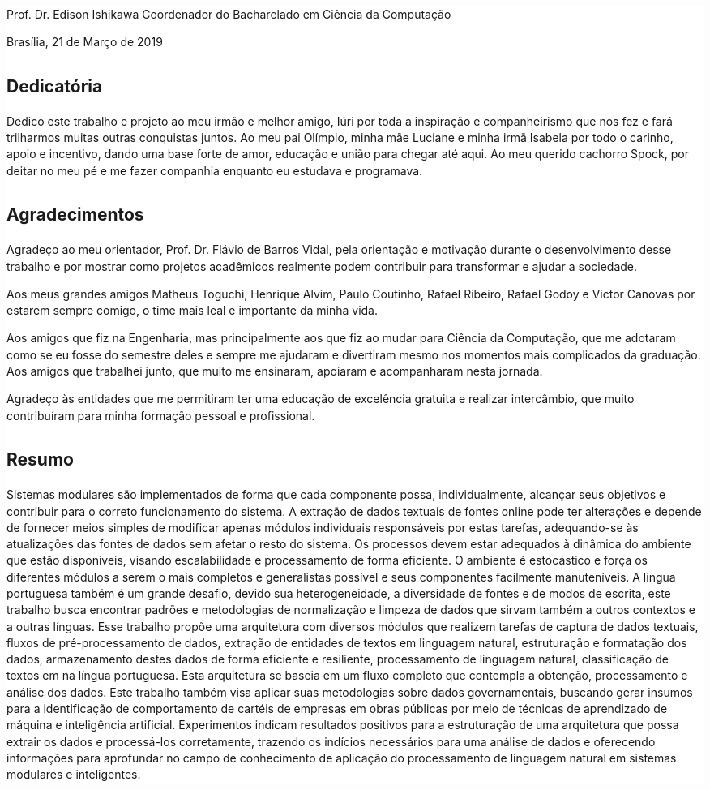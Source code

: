 Prof. Dr. Edison Ishikawa Coordenador do Bacharelado em Ciência da Computação

Brasília, 21 de Março de 2019

## Dedicatória

Dedico este trabalho e projeto ao meu irmão e melhor amigo, Iúri por toda a inspiração e companheirismo que nos fez e fará trilharmos muitas outras conquistas juntos. Ao meu pai Olímpio, minha mãe Luciane e minha irmã Isabela por todo o carinho, apoio e incentivo, dando uma base forte de amor, educação e união para chegar até aqui. Ao meu querido cachorro Spock, por deitar no meu pé e me fazer companhia enquanto eu estudava e programava.

## Agradecimentos

Agradeço ao meu orientador, Prof. Dr. Flávio de Barros Vidal, pela orientação e motivação durante o desenvolvimento desse trabalho e por mostrar como projetos acadêmicos realmente podem contribuir para transformar e ajudar a sociedade.

Aos meus grandes amigos Matheus Toguchi, Henrique Alvim, Paulo Coutinho, Rafael Ribeiro, Rafael Godoy e Victor Canovas por estarem sempre comigo, o time mais leal e importante da minha vida.

Aos amigos que fiz na Engenharia, mas principalmente aos que fiz ao mudar para Ciência da Computação, que me adotaram como se eu fosse do semestre deles e sempre me ajudaram e divertiram mesmo nos momentos mais complicados da graduação. Aos amigos que trabalhei junto, que muito me ensinaram, apoiaram e acompanharam nesta jornada.

Agradeço às entidades que me permitiram ter uma educação de excelência gratuita e realizar intercâmbio, que muito contribuíram para minha formação pessoal e profissional.

## Resumo

Sistemas modulares são implementados de forma que cada componente possa, individualmente, alcançar seus objetivos e contribuir para o correto funcionamento do sistema. A extração de dados textuais de fontes online pode ter alterações e depende de fornecer meios simples de modificar apenas módulos individuais responsáveis por estas tarefas, adequando-se às atualizações das fontes de dados sem afetar o resto do sistema. Os processos devem estar adequados à dinâmica do ambiente que estão disponíveis, visando escalabilidade e processamento de forma eficiente. O ambiente é estocástico e força os diferentes módulos a serem o mais completos e generalistas possível e seus componentes facilmente manuteníveis. A língua portuguesa também é um grande desafio, devido sua heterogeneidade, a diversidade de fontes e de modos de escrita, este trabalho busca encontrar padrões e metodologias de normalização e limpeza de dados que sirvam também a outros contextos e a outras línguas. Esse trabalho propõe uma arquitetura com diversos módulos que realizem tarefas de captura de dados textuais, fluxos de pré-processamento de dados, extração de entidades de textos em linguagem natural, estruturação e formatação dos dados, armazenamento destes dados de forma eficiente e resiliente, processamento de linguagem natural, classificação de textos em na língua portuguesa. Esta arquitetura se baseia em um fluxo completo que contempla a obtenção, processamento e análise dos dados. Este trabalho também visa aplicar suas metodologias sobre dados governamentais, buscando gerar insumos para a identificação de comportamento de cartéis de empresas em obras públicas por meio de técnicas de aprendizado de máquina e inteligência artificial. Experimentos indicam resultados positivos para a estruturação de uma arquitetura que possa extrair os dados e processá-los corretamente, trazendo os indícios necessários para uma análise de dados e oferecendo informações para aprofundar no campo de conhecimento de aplicação do processamento de linguagem natural em sistemas modulares e inteligentes.
